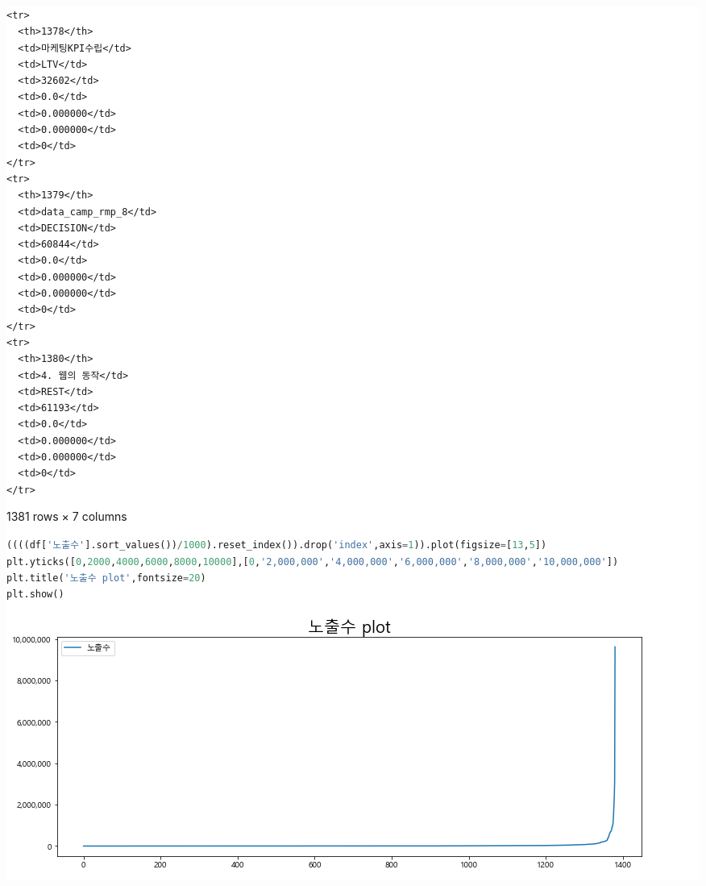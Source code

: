     <tr>
      <th>1378</th>
      <td>마케팅KPI수립</td>
      <td>LTV</td>
      <td>32602</td>
      <td>0.0</td>
      <td>0.000000</td>
      <td>0.000000</td>
      <td>0</td>
    </tr>
    <tr>
      <th>1379</th>
      <td>data_camp_rmp_8</td>
      <td>DECISION</td>
      <td>60844</td>
      <td>0.0</td>
      <td>0.000000</td>
      <td>0.000000</td>
      <td>0</td>
    </tr>
    <tr>
      <th>1380</th>
      <td>4. 웹의 동작</td>
      <td>REST</td>
      <td>61193</td>
      <td>0.0</td>
      <td>0.000000</td>
      <td>0.000000</td>
      <td>0</td>
    </tr>
  </tbody>
</table>
<p>1381 rows × 7 columns</p>
</div>




```python
((((df['노출수'].sort_values())/1000).reset_index()).drop('index',axis=1)).plot(figsize=[13,5])
plt.yticks([0,2000,4000,6000,8000,10000],[0,'2,000,000','4,000,000','6,000,000','8,000,000','10,000,000'])
plt.title('노출수 plot',fontsize=20)
plt.show()
```



![output_21_0](./img/marketingData/output_21_0.png)

